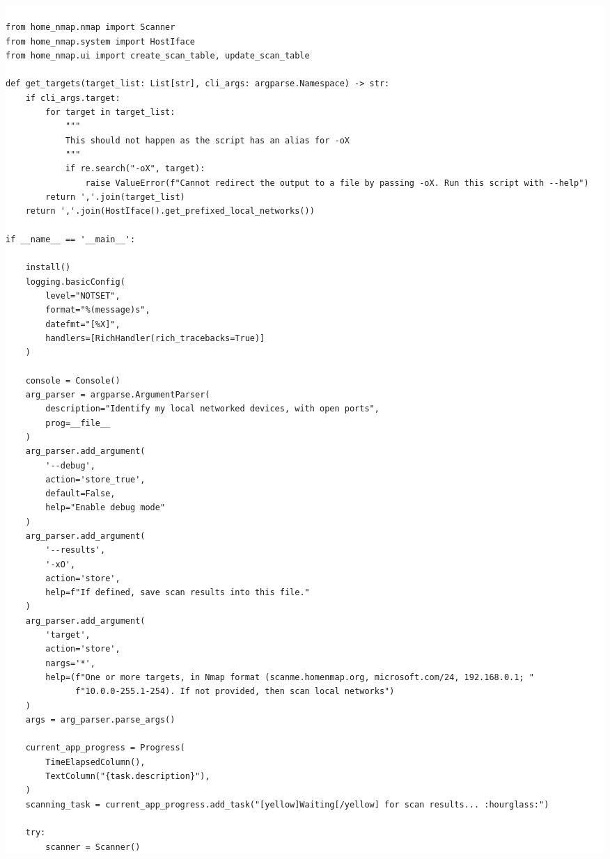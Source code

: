```

from home_nmap.nmap import Scanner
from home_nmap.system import HostIface
from home_nmap.ui import create_scan_table, update_scan_table

def get_targets(target_list: List[str], cli_args: argparse.Namespace) -> str:
    if cli_args.target:
        for target in target_list:
            """
            This should not happen as the script has an alias for -oX
            """
            if re.search("-oX", target):
                raise ValueError(f"Cannot redirect the output to a file by passing -oX. Run this script with --help")
        return ','.join(target_list)
    return ','.join(HostIface().get_prefixed_local_networks())

if __name__ == '__main__':

    install()
    logging.basicConfig(
        level="NOTSET",
        format="%(message)s",
        datefmt="[%X]",
        handlers=[RichHandler(rich_tracebacks=True)]
    )

    console = Console()
    arg_parser = argparse.ArgumentParser(
        description="Identify my local networked devices, with open ports",
        prog=__file__
    )
    arg_parser.add_argument(
        '--debug',
        action='store_true',
        default=False,
        help="Enable debug mode"
    )
    arg_parser.add_argument(
        '--results',
        '-xO',
        action='store',
        help=f"If defined, save scan results into this file."
    )
    arg_parser.add_argument(
        'target',
        action='store',
        nargs='*',
        help=(f"One or more targets, in Nmap format (scanme.homenmap.org, microsoft.com/24, 192.168.0.1; "
              f"10.0.0-255.1-254). If not provided, then scan local networks")
    )
    args = arg_parser.parse_args()

    current_app_progress = Progress(
        TimeElapsedColumn(),
        TextColumn("{task.description}"),
    )
    scanning_task = current_app_progress.add_task("[yellow]Waiting[/yellow] for scan results... :hourglass:")

    try:
        scanner = Scanner()
```
